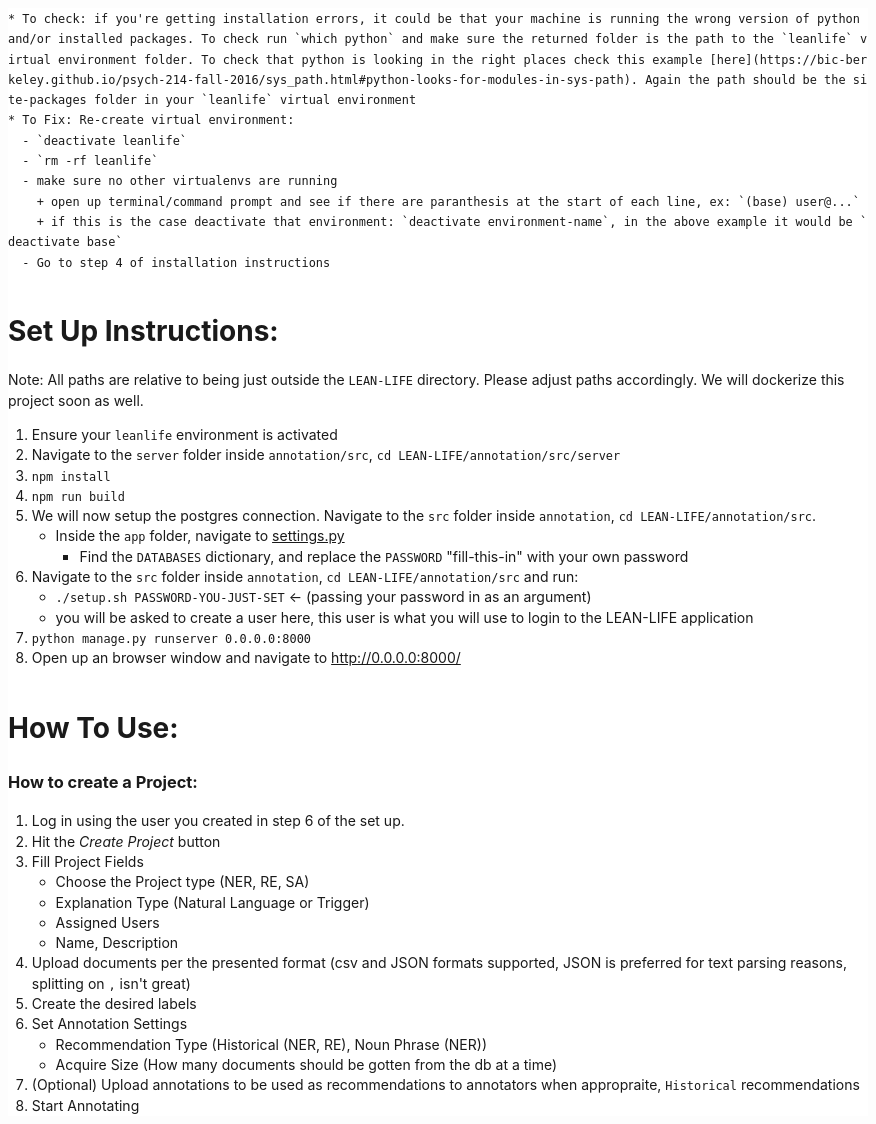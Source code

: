     * To check: if you're getting installation errors, it could be that your machine is running the wrong version of python and/or installed packages. To check run `which python` and make sure the returned folder is the path to the `leanlife` virtual environment folder. To check that python is looking in the right places check this example [here](https://bic-berkeley.github.io/psych-214-fall-2016/sys_path.html#python-looks-for-modules-in-sys-path). Again the path should be the site-packages folder in your `leanlife` virtual environment
    * To Fix: Re-create virtual environment:
      - `deactivate leanlife`
      - `rm -rf leanlife`
      - make sure no other virtualenvs are running
        + open up terminal/command prompt and see if there are paranthesis at the start of each line, ex: `(base) user@...`
        + if this is the case deactivate that environment: `deactivate environment-name`, in the above example it would be `deactivate base`
      - Go to step 4 of installation instructions


# Set Up Instructions:

Note: All paths are relative to being just outside the `LEAN-LIFE` directory. Please adjust paths accordingly. We will dockerize this project soon as well.

1. Ensure your `leanlife` environment is activated
2. Navigate to the `server` folder inside `annotation/src`, `cd LEAN-LIFE/annotation/src/server`
3. `npm install`
4. `npm run build`
5. We will now setup the postgres connection. Navigate to the `src` folder inside `annotation`, `cd LEAN-LIFE/annotation/src`.
     * Inside the `app` folder, navigate to [settings.py](https://github.com/INK-USC/LEAN-LIFE/blob/master/annotation/src/app/settings.py#L100)
          * Find the `DATABASES` dictionary, and replace the `PASSWORD` "fill-this-in" with your own password
6. Navigate to the `src` folder inside `annotation`, `cd LEAN-LIFE/annotation/src` and run:
    * `./setup.sh PASSWORD-YOU-JUST-SET` <- (passing your password in as an argument)
    * you will be asked to create a user here, this user is what you will use to login to the LEAN-LIFE application
7. `python manage.py runserver 0.0.0.0:8000`
8. Open up an browser window and navigate to http://0.0.0.0:8000/

# How To Use:

### How to create a Project:

1. Log in using the user you created in step 6 of the set up.
2. Hit the *Create Project* button
3. Fill Project Fields
     * Choose the Project type (NER, RE, SA)
     * Explanation Type (Natural Language or Trigger)
     * Assigned Users
     * Name, Description
4. Upload documents per the presented format (csv and JSON formats supported, JSON is preferred for text parsing reasons, splitting on `,` isn't great)
5. Create the desired labels
6. Set Annotation Settings
     * Recommendation Type (Historical (NER, RE), Noun Phrase (NER))
     * Acquire Size (How many documents should be gotten from the db at a time)
7. (Optional) Upload annotations to be used as recommendations to annotators when appropraite, `Historical` recommendations
8. Start Annotating
